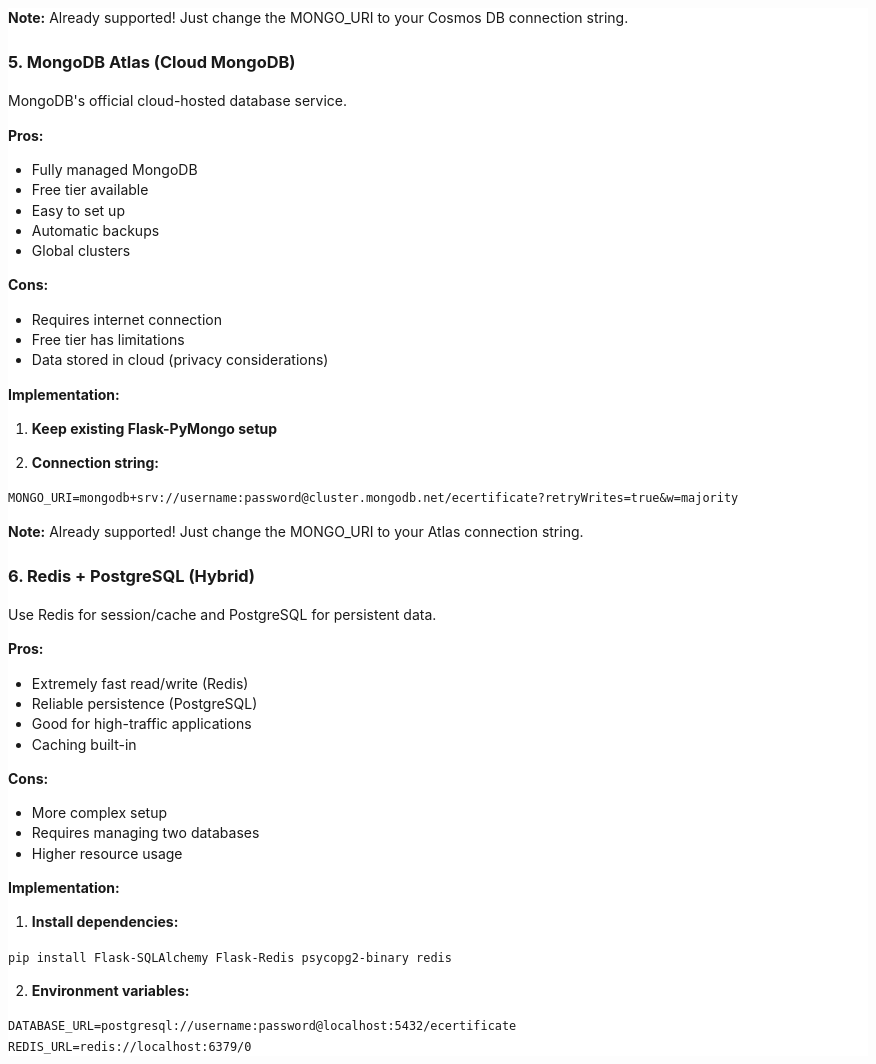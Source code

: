 **Note:** Already supported! Just change the MONGO_URI to your Cosmos DB connection string.

### 5. MongoDB Atlas (Cloud MongoDB)

MongoDB's official cloud-hosted database service.

**Pros:**
- Fully managed MongoDB
- Free tier available
- Easy to set up
- Automatic backups
- Global clusters

**Cons:**
- Requires internet connection
- Free tier has limitations
- Data stored in cloud (privacy considerations)

**Implementation:**

1. **Keep existing Flask-PyMongo setup**

2. **Connection string:**
```env
MONGO_URI=mongodb+srv://username:password@cluster.mongodb.net/ecertificate?retryWrites=true&w=majority
```

**Note:** Already supported! Just change the MONGO_URI to your Atlas connection string.

### 6. Redis + PostgreSQL (Hybrid)

Use Redis for session/cache and PostgreSQL for persistent data.

**Pros:**
- Extremely fast read/write (Redis)
- Reliable persistence (PostgreSQL)
- Good for high-traffic applications
- Caching built-in

**Cons:**
- More complex setup
- Requires managing two databases
- Higher resource usage

**Implementation:**

1. **Install dependencies:**
```bash
pip install Flask-SQLAlchemy Flask-Redis psycopg2-binary redis
```

2. **Environment variables:**
```env
DATABASE_URL=postgresql://username:password@localhost:5432/ecertificate
REDIS_URL=redis://localhost:6379/0
```
